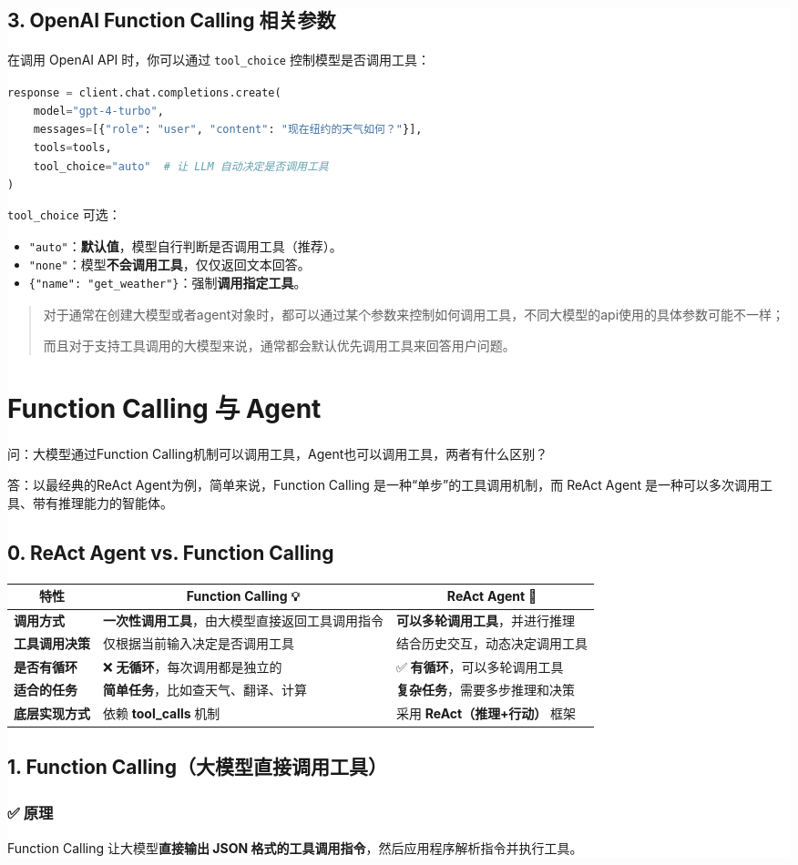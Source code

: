 
## **3. OpenAI Function Calling 相关参数**

在调用 OpenAI API 时，你可以通过 `tool_choice` 控制模型是否调用工具：

```python
response = client.chat.completions.create(
    model="gpt-4-turbo",
    messages=[{"role": "user", "content": "现在纽约的天气如何？"}],
    tools=tools,
    tool_choice="auto"  # 让 LLM 自动决定是否调用工具
)
```

`tool_choice` 可选：

- `"auto"`：**默认值**，模型自行判断是否调用工具（推荐）。
- `"none"`：模型**不会调用工具**，仅仅返回文本回答。
- `{"name": "get_weather"}`：强制**调用指定工具**。

> 对于通常在创建大模型或者agent对象时，都可以通过某个参数来控制如何调用工具，不同大模型的api使用的具体参数可能不一样；
>
> 而且对于支持工具调用的大模型来说，通常都会默认优先调用工具来回答用户问题。



# Function Calling 与 Agent

问：大模型通过Function Calling机制可以调用工具，Agent也可以调用工具，两者有什么区别？

答：以最经典的ReAct Agent为例，简单来说，Function Calling 是一种“单步”的工具调用机制，而 ReAct Agent 是一种可以多次调用工具、带有推理能力的智能体。



## **0. ReAct Agent vs. Function Calling**

| **特性**         | **Function Calling** 💡                           | **ReAct Agent** 🤖                |
| ---------------- | ------------------------------------------------ | -------------------------------- |
| **调用方式**     | **一次性调用工具**，由大模型直接返回工具调用指令 | **可以多轮调用工具**，并进行推理 |
| **工具调用决策** | 仅根据当前输入决定是否调用工具                   | 结合历史交互，动态决定调用工具   |
| **是否有循环**   | ❌ **无循环**，每次调用都是独立的                 | ✅ **有循环**，可以多轮调用工具   |
| **适合的任务**   | **简单任务**，比如查天气、翻译、计算             | **复杂任务**，需要多步推理和决策 |
| **底层实现方式** | 依赖 **tool_calls** 机制                         | 采用 **ReAct（推理+行动）** 框架 |



## 1. Function Calling（大模型直接调用工具）

### ✅ **原理**

Function Calling 让大模型**直接输出 JSON 格式的工具调用指令**，然后应用程序解析指令并执行工具。
